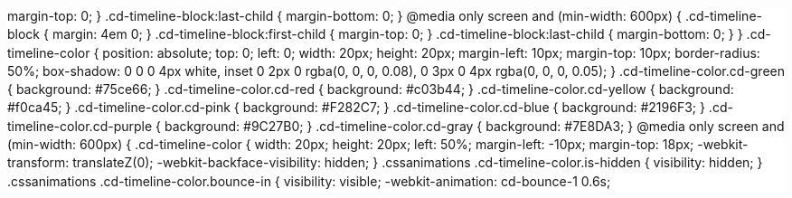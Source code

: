   margin-top: 0;
}
.cd-timeline-block:last-child {
  margin-bottom: 0;
}
@media only screen and (min-width: 600px) {
  .cd-timeline-block {
    margin: 4em 0;
  }
  .cd-timeline-block:first-child {
    margin-top: 0;
  }
  .cd-timeline-block:last-child {
    margin-bottom: 0;
  }
}
.cd-timeline-color {
  position: absolute;
  top: 0;
  left: 0;
  width: 20px;
  height: 20px;
  margin-left: 10px;
  margin-top: 10px;
  border-radius: 50%;
  box-shadow: 0 0 0 4px white, inset 0 2px 0 rgba(0, 0, 0, 0.08), 0 3px 0 4px rgba(0, 0, 0, 0.05);
}
.cd-timeline-color.cd-green {
  background: #75ce66;
}
.cd-timeline-color.cd-red {
  background: #c03b44;
}
.cd-timeline-color.cd-yellow {
  background: #f0ca45;
}
.cd-timeline-color.cd-pink {
  background: #F282C7;
}
.cd-timeline-color.cd-blue {
  background: #2196F3;
}
.cd-timeline-color.cd-purple {
  background: #9C27B0;
}
.cd-timeline-color.cd-gray {
  background: #7E8DA3;
}
@media only screen and (min-width: 600px) {
  .cd-timeline-color {
    width: 20px;
    height: 20px;
    left: 50%;
    margin-left: -10px;
    margin-top: 18px;
    -webkit-transform: translateZ(0);
    -webkit-backface-visibility: hidden;
  }
  .cssanimations .cd-timeline-color.is-hidden {
    visibility: hidden;
  }
  .cssanimations .cd-timeline-color.bounce-in {
    visibility: visible;
    -webkit-animation: cd-bounce-1 0.6s;